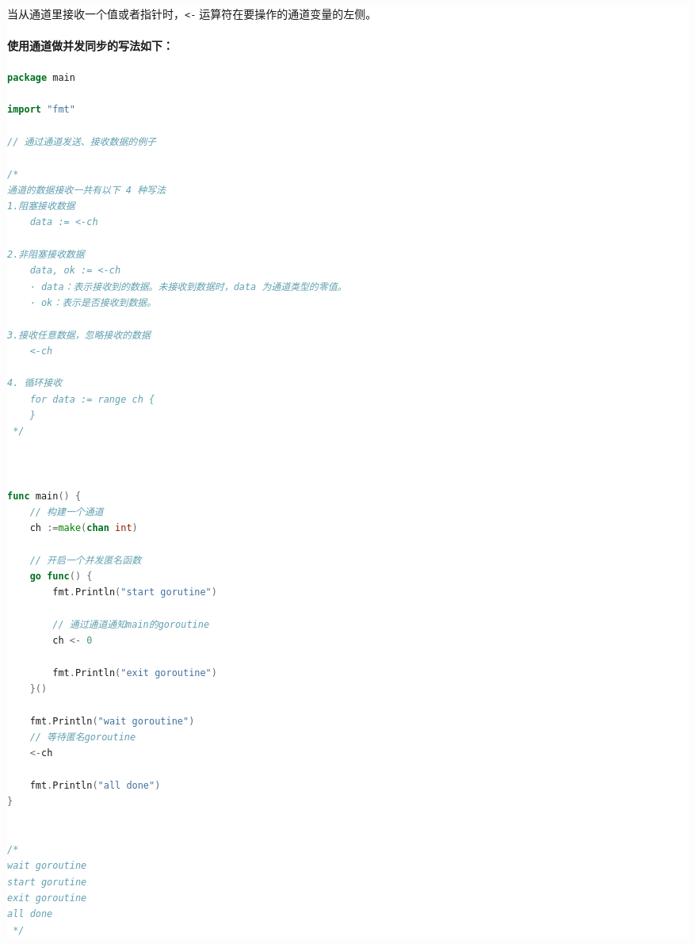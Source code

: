 当从通道里接收一个值或者指针时，`<-` 运算符在要操作的通道变量的左侧。



#### 使用通道做并发同步的写法如下：

``` go
package main

import "fmt"

// 通过通道发送、接收数据的例子

/*
通道的数据接收一共有以下 4 种写法
1.阻塞接收数据
	data := <-ch

2.非阻塞接收数据
	data, ok := <-ch
	· data：表示接收到的数据。未接收到数据时，data 为通道类型的零值。
	· ok：表示是否接收到数据。

3.接收任意数据，忽略接收的数据
	<-ch

4. 循环接收
	for data := range ch {
	}
 */



func main() {
	// 构建一个通道
	ch :=make(chan int)

	// 开启一个并发匿名函数
	go func() {
		fmt.Println("start gorutine")

		// 通过通道通知main的goroutine
		ch <- 0

		fmt.Println("exit goroutine")
	}()

	fmt.Println("wait goroutine")
	// 等待匿名goroutine
	<-ch

	fmt.Println("all done")
}


/*
wait goroutine
start gorutine
exit goroutine
all done
 */
```
